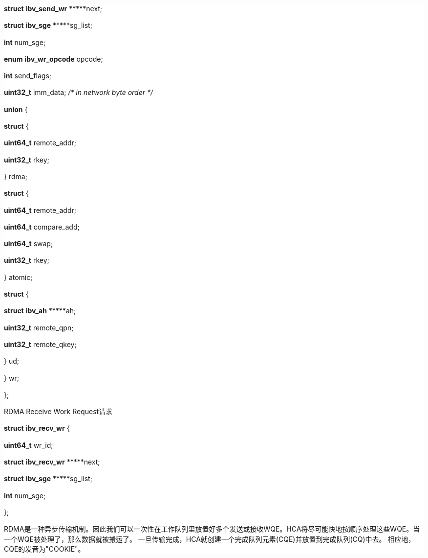 **struct** **ibv_send_wr** **\***next;

**struct** **ibv_sge** **\***sg_list;

**int** num_sge;

**enum** **ibv_wr_opcode** opcode;

**int** send_flags;

**uint32_t** imm_data; */\* in network byte order \*/*

**union** {

**struct** {

**uint64_t** remote_addr;

**uint32_t** rkey;

} rdma;

**struct** {

**uint64_t** remote_addr;

**uint64_t** compare_add;

**uint64_t** swap;

**uint32_t** rkey;

} atomic;

**struct** {

**struct** **ibv_ah** **\***ah;

**uint32_t** remote_qpn;

**uint32_t** remote_qkey;

} ud;

} wr;

};

RDMA Receive Work Request请求

**struct** **ibv_recv_wr** {

**uint64_t** wr_id;

**struct** **ibv_recv_wr** **\***next;

**struct** **ibv_sge** **\***sg_list;

**int** num_sge;

};

RDMA是一种异步传输机制。因此我们可以一次性在工作队列里放置好多个发送或接收WQE。HCA将尽可能快地按顺序处理这些WQE。当一个WQE被处理了，那么数据就被搬运了。
一旦传输完成，HCA就创建一个完成队列元素(CQE)并放置到完成队列(CQ)中去。
相应地，CQE的发音为\"COOKIE\"。
